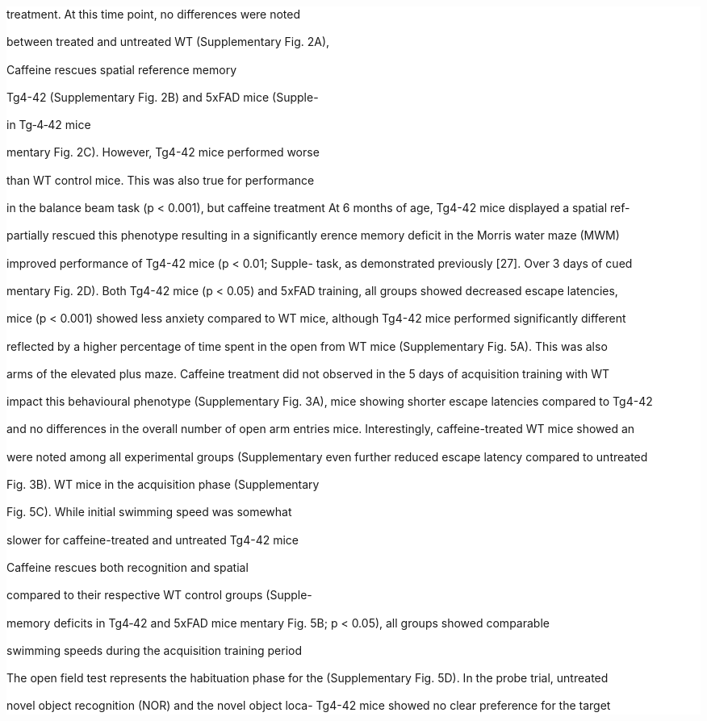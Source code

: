 treatment. At this time point, no differences were noted

between treated and untreated WT (Supplementary Fig. 2A),

Caffeine rescues spatial reference memory

Tg4-42 (Supplementary Fig. 2B) and 5xFAD mice (Supple-

in Tg‑4‑42 mice

mentary Fig. 2C). However, Tg4-42 mice performed worse

than WT control mice. This was also true for performance

in the balance beam task (p < 0.001), but caffeine treatment At 6 months of age, Tg4-42 mice displayed a spatial ref-

partially rescued this phenotype resulting in a significantly erence memory deficit in the Morris water maze (MWM)

improved performance of Tg4-42 mice (p < 0.01; Supple- task, as demonstrated previously [27]. Over 3 days of cued

mentary Fig. 2D). Both Tg4-42 mice (p < 0.05) and 5xFAD training, all groups showed decreased escape latencies,

mice (p < 0.001) showed less anxiety compared to WT mice, although Tg4-42 mice performed significantly different

reflected by a higher percentage of time spent in the open from WT mice (Supplementary Fig. 5A). This was also

arms of the elevated plus maze. Caffeine treatment did not observed in the 5 days of acquisition training with WT

impact this behavioural phenotype (Supplementary Fig. 3A), mice showing shorter escape latencies compared to Tg4-42

and no differences in the overall number of open arm entries mice. Interestingly, caffeine-treated WT mice showed an

were noted among all experimental groups (Supplementary even further reduced escape latency compared to untreated

Fig. 3B). WT mice in the acquisition phase (Supplementary

Fig. 5C). While initial swimming speed was somewhat

slower for caffeine-treated and untreated Tg4-42 mice

Caffeine rescues both recognition and spatial

compared to their respective WT control groups (Supple-

memory deficits in Tg4‑42 and 5xFAD mice mentary Fig. 5B; p < 0.05), all groups showed comparable

swimming speeds during the acquisition training period

The open field test represents the habituation phase for the (Supplementary Fig. 5D). In the probe trial, untreated

novel object recognition (NOR) and the novel object loca- Tg4-42 mice showed no clear preference for the target
